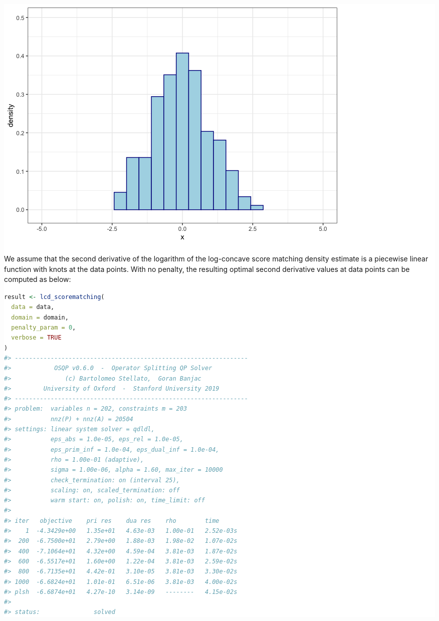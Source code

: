 ![](README-hist_data-1.png)

We assume that the second derivative of the logarithm of the log-concave
score matching density estimate is a piecewise linear function with
knots at the data points. With no penalty, the resulting optimal second
derivative values at data points can be computed as below:

``` r
result <- lcd_scorematching(
  data = data, 
  domain = domain, 
  penalty_param = 0, 
  verbose = TRUE
)
#> -----------------------------------------------------------------
#>            OSQP v0.6.0  -  Operator Splitting QP Solver
#>               (c) Bartolomeo Stellato,  Goran Banjac
#>         University of Oxford  -  Stanford University 2019
#> -----------------------------------------------------------------
#> problem:  variables n = 202, constraints m = 203
#>           nnz(P) + nnz(A) = 20504
#> settings: linear system solver = qdldl,
#>           eps_abs = 1.0e-05, eps_rel = 1.0e-05,
#>           eps_prim_inf = 1.0e-04, eps_dual_inf = 1.0e-04,
#>           rho = 1.00e-01 (adaptive),
#>           sigma = 1.00e-06, alpha = 1.60, max_iter = 10000
#>           check_termination: on (interval 25),
#>           scaling: on, scaled_termination: off
#>           warm start: on, polish: on, time_limit: off
#> 
#> iter   objective    pri res    dua res    rho        time
#>    1  -4.3429e+00   1.35e+01   4.63e-03   1.00e-01   2.52e-03s
#>  200  -6.7500e+01   2.79e+00   1.88e-03   1.98e-02   1.07e-02s
#>  400  -7.1064e+01   4.32e+00   4.59e-04   3.81e-03   1.87e-02s
#>  600  -6.5517e+01   1.60e+00   1.22e-04   3.81e-03   2.59e-02s
#>  800  -6.7135e+01   4.42e-01   3.10e-05   3.81e-03   3.30e-02s
#> 1000  -6.6824e+01   1.01e-01   6.51e-06   3.81e-03   4.00e-02s
#> plsh  -6.6874e+01   4.27e-10   3.14e-09   --------   4.15e-02s
#> 
#> status:               solved
```